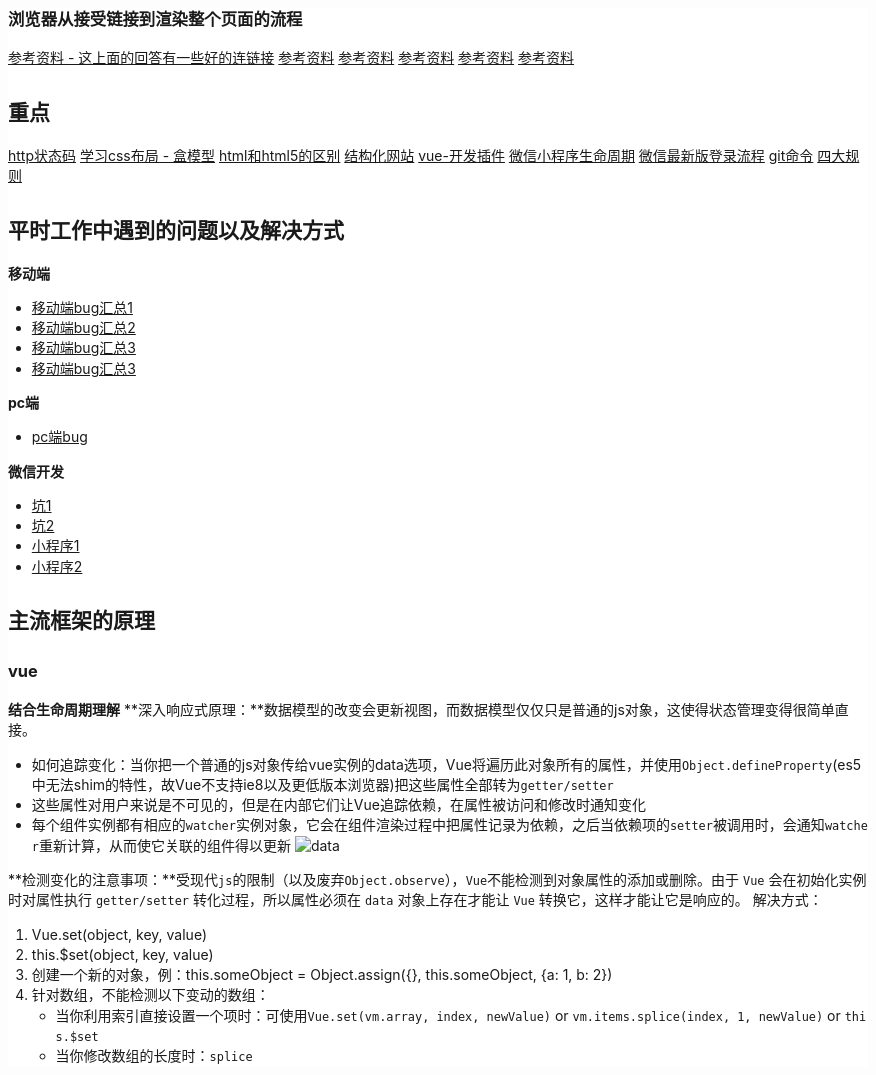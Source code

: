 ### 浏览器从接受链接到渲染整个页面的流程
[参考资料 - 这上面的回答有一些好的连链接](https://www.zhihu.com/question/34873227)
[参考资料](http://fex.baidu.com/blog/2014/05/what-happen/)
[参考资料](https://segmentfault.com/a/1190000006879700)
[参考资料](https://dailc.github.io/2018/03/12/whenyouenteraurl.html)
[参考资料](https://blog.csdn.net/sinat_27346451/article/details/77451634)
[参考资料](https://blog.csdn.net/m0_38099607/article/details/71403298)

## 重点
[http状态码](../backend/http.html#状态码)
[学习css布局 - 盒模型](css.html#学习css布局)
[html和html5的区别](html.html#和HTML5的区别)
[结构化网站](html.html#结构化网站)
[vue-开发插件](vue.html#开发插件)
[微信小程序生命周期](wechat.html#小程序生命周期)
[微信最新版登录流程](wechat.html#微信最新版登录流程)
[git命令](../others/git.html#通用命令)
[四大规则](js/this&prototype.html#四大规则)

## 平时工作中遇到的问题以及解决方式

**移动端**
- [移动端bug汇总1](https://juejin.im/post/5af918636fb9a07ac5603ecb)
- [移动端bug汇总2](https://juejin.im/post/5b163eb5e51d4506c4751e44)
- [移动端bug汇总3](https://cloud.tencent.com/developer/article/1127762)
- [移动端bug汇总3](http://feg.netease.com/archives/mobile-bug.html)

**pc端**
- [pc端bug](https://www.kancloud.cn/csnikey/fe-guide/334513)

**微信开发**
- [坑1](https://juejin.im/entry/58aaaf8aac502e00697300d9)
- [坑2](https://segmentfault.com/a/1190000005624795)
- [小程序1](https://juejin.im/entry/5a70100851882569226358a7)
- [小程序2](https://github.com/senola/wechat-app-issues)

## 主流框架的原理

### vue
**结合生命周期理解**
**深入响应式原理：**数据模型的改变会更新视图，而数据模型仅仅只是普通的js对象，这使得状态管理变得很简单直接。
- 如何追踪变化：当你把一个普通的js对象传给vue实例的data选项，Vue将遍历此对象所有的属性，并使用`Object.defineProperty`(es5中无法shim的特性，故Vue不支持ie8以及更低版本浏览器)把这些属性全部转为`getter/setter`
- 这些属性对用户来说是不可见的，但是在内部它们让Vue追踪依赖，在属性被访问和修改时通知变化
- 每个组件实例都有相应的`watcher`实例对象，它会在组件渲染过程中把属性记录为依赖，之后当依赖项的`setter`被调用时，会通知`watcher`重新计算，从而使它关联的组件得以更新
![data](/images/data.png)

**检测变化的注意事项：**受现代`js`的限制（以及废弃`Object.observe`），`Vue`不能检测到对象属性的添加或删除。由于 `Vue` 会在初始化实例时对属性执行 `getter/setter` 转化过程，所以属性必须在 `data` 对象上存在才能让 `Vue` 转换它，这样才能让它是响应的。
解决方式：
1. Vue.set(object, key, value)
1. this.$set(object, key, value)
1. 创建一个新的对象，例：this.someObject = Object.assign({}, this.someObject, {a: 1, b: 2})
1. 针对数组，不能检测以下变动的数组：
    - 当你利用索引直接设置一个项时：可使用`Vue.set(vm.array, index, newValue)` or `vm.items.splice(index, 1, newValue)` or `this.$set`
    - 当你修改数组的长度时：`splice`

